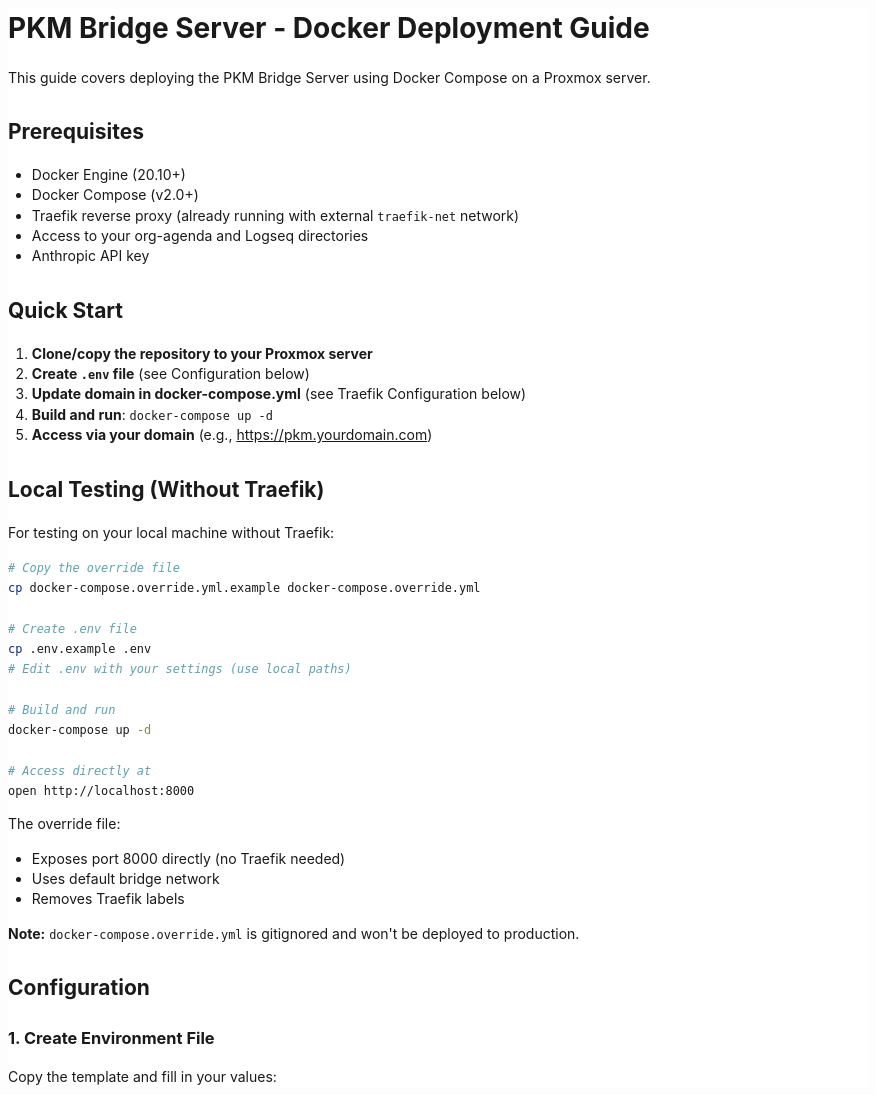 # PKM Bridge Server - Docker Deployment Guide

This guide covers deploying the PKM Bridge Server using Docker Compose on a Proxmox server.

## Prerequisites

- Docker Engine (20.10+)
- Docker Compose (v2.0+)
- Traefik reverse proxy (already running with external `traefik-net` network)
- Access to your org-agenda and Logseq directories
- Anthropic API key

## Quick Start

1. **Clone/copy the repository to your Proxmox server**
2. **Create `.env` file** (see Configuration below)
3. **Update domain in docker-compose.yml** (see Traefik Configuration below)
4. **Build and run**: `docker-compose up -d`
5. **Access via your domain** (e.g., https://pkm.yourdomain.com)

## Local Testing (Without Traefik)

For testing on your local machine without Traefik:

```bash
# Copy the override file
cp docker-compose.override.yml.example docker-compose.override.yml

# Create .env file
cp .env.example .env
# Edit .env with your settings (use local paths)

# Build and run
docker-compose up -d

# Access directly at
open http://localhost:8000
```

The override file:
- Exposes port 8000 directly (no Traefik needed)
- Uses default bridge network
- Removes Traefik labels

**Note:** `docker-compose.override.yml` is gitignored and won't be deployed to production.

## Configuration

### 1. Create Environment File

Copy the template and fill in your values:
